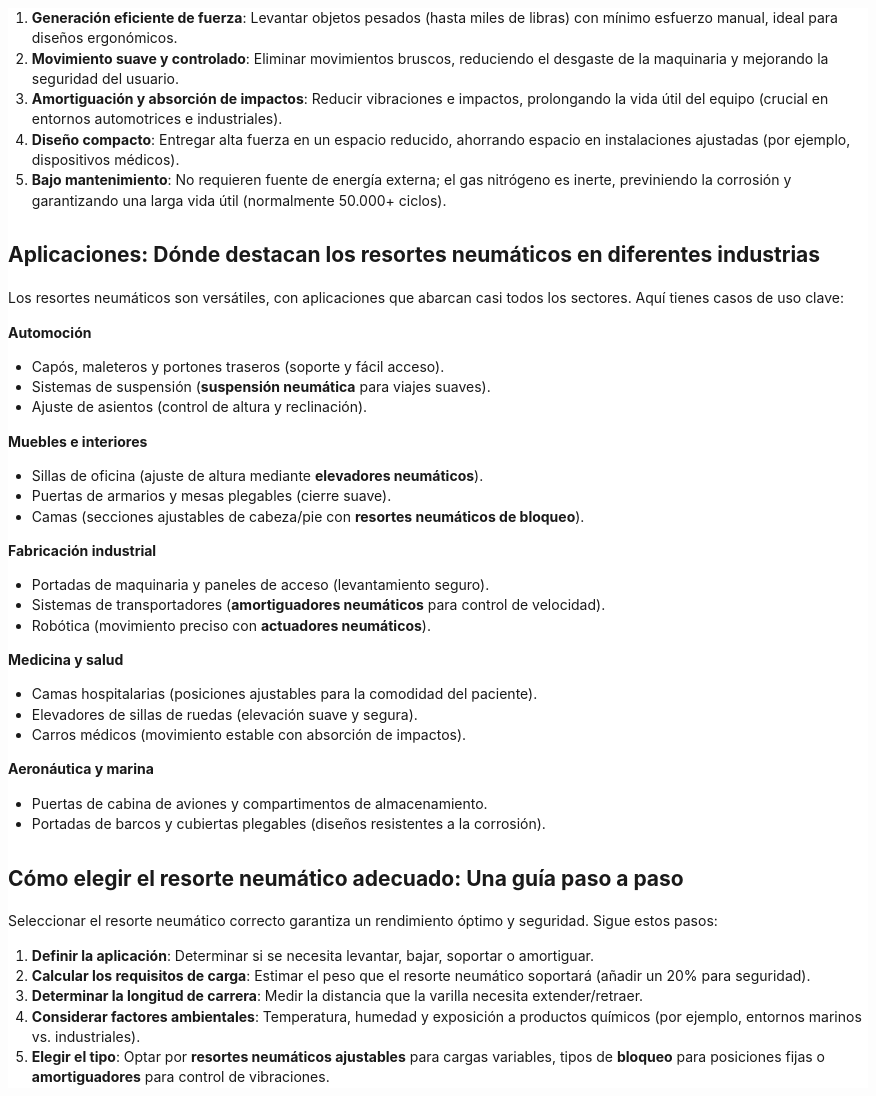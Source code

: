 1. **Generación eficiente de fuerza**: Levantar objetos pesados (hasta miles de libras) con mínimo esfuerzo manual, ideal para diseños ergonómicos.
2. **Movimiento suave y controlado**: Eliminar movimientos bruscos, reduciendo el desgaste de la maquinaria y mejorando la seguridad del usuario.
3. **Amortiguación y absorción de impactos**: Reducir vibraciones e impactos, prolongando la vida útil del equipo (crucial en entornos automotrices e industriales).
4. **Diseño compacto**: Entregar alta fuerza en un espacio reducido, ahorrando espacio en instalaciones ajustadas (por ejemplo, dispositivos médicos).
5. **Bajo mantenimiento**: No requieren fuente de energía externa; el gas nitrógeno es inerte, previniendo la corrosión y garantizando una larga vida útil (normalmente 50.000+ ciclos).

## Aplicaciones: Dónde destacan los resortes neumáticos en diferentes industrias

Los resortes neumáticos son versátiles, con aplicaciones que abarcan casi todos los sectores. Aquí tienes casos de uso clave:

**Automoción**

- Capós, maleteros y portones traseros (soporte y fácil acceso).
- Sistemas de suspensión (**suspensión neumática** para viajes suaves).
- Ajuste de asientos (control de altura y reclinación).

**Muebles e interiores**

- Sillas de oficina (ajuste de altura mediante **elevadores neumáticos**).
- Puertas de armarios y mesas plegables (cierre suave).
- Camas (secciones ajustables de cabeza/pie con **resortes neumáticos de bloqueo**).

**Fabricación industrial**

- Portadas de maquinaria y paneles de acceso (levantamiento seguro).
- Sistemas de transportadores (**amortiguadores neumáticos** para control de velocidad).
- Robótica (movimiento preciso con **actuadores neumáticos**).

**Medicina y salud**

- Camas hospitalarias (posiciones ajustables para la comodidad del paciente).
- Elevadores de sillas de ruedas (elevación suave y segura).
- Carros médicos (movimiento estable con absorción de impactos).

**Aeronáutica y marina**

- Puertas de cabina de aviones y compartimentos de almacenamiento.
- Portadas de barcos y cubiertas plegables (diseños resistentes a la corrosión).

## Cómo elegir el resorte neumático adecuado: Una guía paso a paso

Seleccionar el resorte neumático correcto garantiza un rendimiento óptimo y seguridad. Sigue estos pasos:

1. **Definir la aplicación**: Determinar si se necesita levantar, bajar, soportar o amortiguar.
2. **Calcular los requisitos de carga**: Estimar el peso que el resorte neumático soportará (añadir un 20% para seguridad).
3. **Determinar la longitud de carrera**: Medir la distancia que la varilla necesita extender/retraer.
4. **Considerar factores ambientales**: Temperatura, humedad y exposición a productos químicos (por ejemplo, entornos marinos vs. industriales).
5. **Elegir el tipo**: Optar por **resortes neumáticos ajustables** para cargas variables, tipos de **bloqueo** para posiciones fijas o **amortiguadores** para control de vibraciones.
